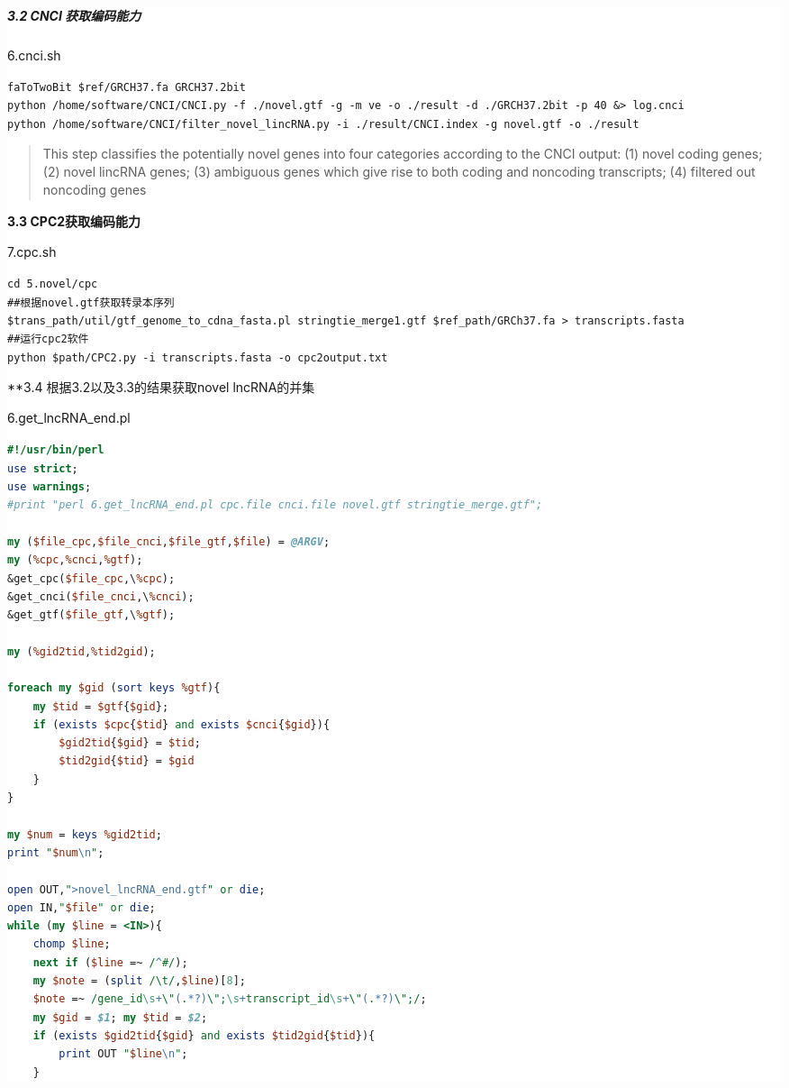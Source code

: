 ##### 3.2 CNCI 获取编码能力

6.cnci.sh

~~~shell
faToTwoBit $ref/GRCH37.fa GRCH37.2bit
python /home/software/CNCI/CNCI.py -f ./novel.gtf -g -m ve -o ./result -d ./GRCH37.2bit -p 40 &> log.cnci
python /home/software/CNCI/filter_novel_lincRNA.py -i ./result/CNCI.index -g novel.gtf -o ./result
~~~

>This step classifies the potentially novel genes into four categories according to the CNCI output: (1) novel coding genes; (2) novel lincRNA genes; (3) ambiguous genes which give rise to both coding and noncoding transcripts; (4) filtered out noncoding genes

**3.3 CPC2获取编码能力**

7.cpc.sh

~~~shell
cd 5.novel/cpc
##根据novel.gtf获取转录本序列
$trans_path/util/gtf_genome_to_cdna_fasta.pl stringtie_merge1.gtf $ref_path/GRCh37.fa > transcripts.fasta 
##运行cpc2软件
python $path/CPC2.py -i transcripts.fasta -o cpc2output.txt
~~~

**3.4 根据3.2以及3.3的结果获取novel lncRNA的并集

6.get_lncRNA_end.pl

~~~perl
#!/usr/bin/perl
use strict;
use warnings;
#print "perl 6.get_lncRNA_end.pl cpc.file cnci.file novel.gtf stringtie_merge.gtf";

my ($file_cpc,$file_cnci,$file_gtf,$file) = @ARGV;
my (%cpc,%cnci,%gtf);
&get_cpc($file_cpc,\%cpc);
&get_cnci($file_cnci,\%cnci);
&get_gtf($file_gtf,\%gtf);

my (%gid2tid,%tid2gid);

foreach my $gid (sort keys %gtf){
	my $tid = $gtf{$gid};
	if (exists $cpc{$tid} and exists $cnci{$gid}){
		$gid2tid{$gid} = $tid;
		$tid2gid{$tid} = $gid
	}
}

my $num = keys %gid2tid;
print "$num\n";

open OUT,">novel_lncRNA_end.gtf" or die;
open IN,"$file" or die;
while (my $line = <IN>){
	chomp $line;
	next if ($line =~ /^#/);
	my $note = (split /\t/,$line)[8];
	$note =~ /gene_id\s+\"(.*?)\";\s+transcript_id\s+\"(.*?)\";/;
	my $gid = $1; my $tid = $2;
	if (exists $gid2tid{$gid} and exists $tid2gid{$tid}){
		print OUT "$line\n";
	}
~~~